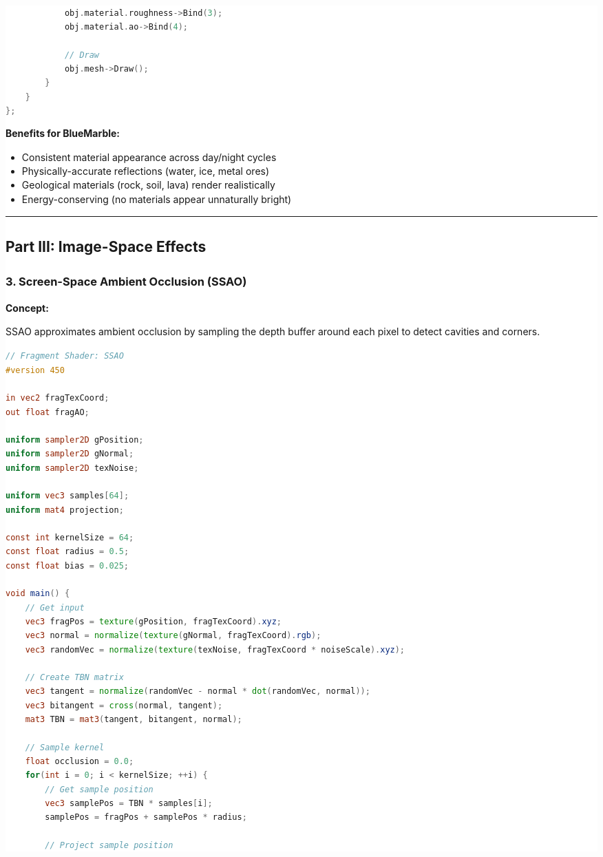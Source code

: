 ```cpp
            obj.material.roughness->Bind(3);
            obj.material.ao->Bind(4);
            
            // Draw
            obj.mesh->Draw();
        }
    }
};
```

**Benefits for BlueMarble:**
- Consistent material appearance across day/night cycles
- Physically-accurate reflections (water, ice, metal ores)
- Geological materials (rock, soil, lava) render realistically
- Energy-conserving (no materials appear unnaturally bright)

---

## Part III: Image-Space Effects

### 3. Screen-Space Ambient Occlusion (SSAO)

**Concept:**

SSAO approximates ambient occlusion by sampling the depth buffer around each pixel to detect cavities and corners.

```glsl
// Fragment Shader: SSAO
#version 450

in vec2 fragTexCoord;
out float fragAO;

uniform sampler2D gPosition;
uniform sampler2D gNormal;
uniform sampler2D texNoise;

uniform vec3 samples[64];
uniform mat4 projection;

const int kernelSize = 64;
const float radius = 0.5;
const float bias = 0.025;

void main() {
    // Get input
    vec3 fragPos = texture(gPosition, fragTexCoord).xyz;
    vec3 normal = normalize(texture(gNormal, fragTexCoord).rgb);
    vec3 randomVec = normalize(texture(texNoise, fragTexCoord * noiseScale).xyz);
    
    // Create TBN matrix
    vec3 tangent = normalize(randomVec - normal * dot(randomVec, normal));
    vec3 bitangent = cross(normal, tangent);
    mat3 TBN = mat3(tangent, bitangent, normal);
    
    // Sample kernel
    float occlusion = 0.0;
    for(int i = 0; i < kernelSize; ++i) {
        // Get sample position
        vec3 samplePos = TBN * samples[i];
        samplePos = fragPos + samplePos * radius;
        
        // Project sample position
```